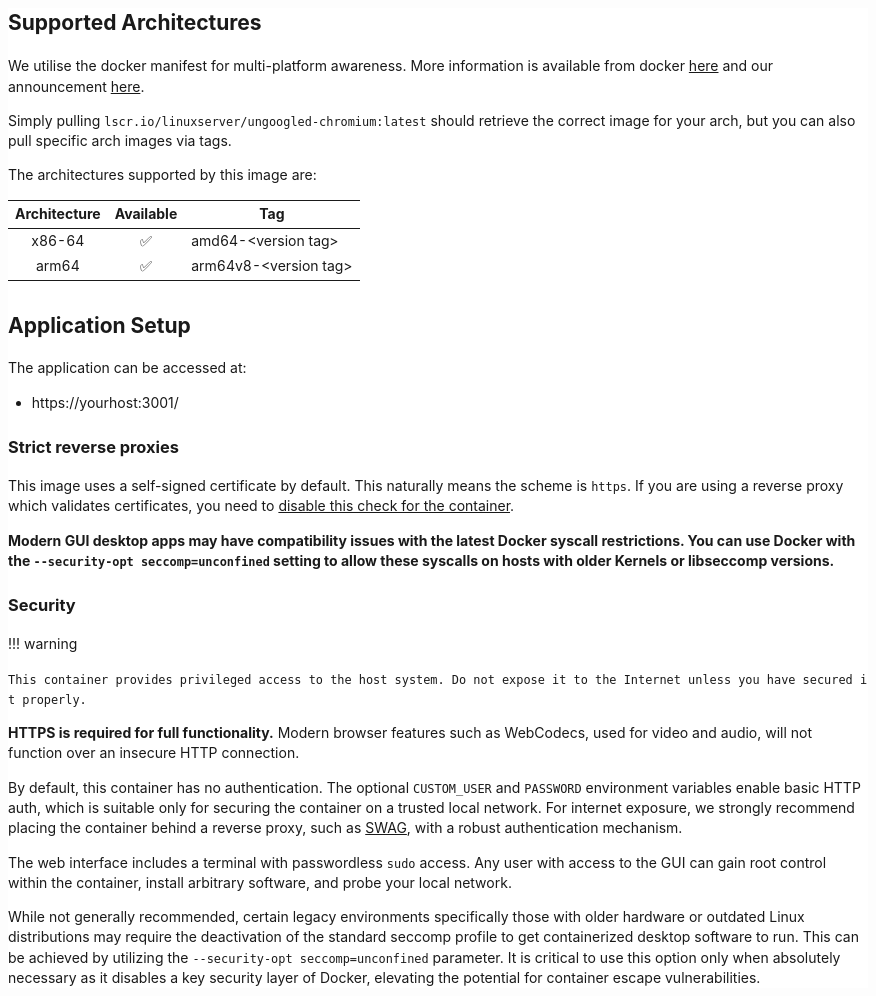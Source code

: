## Supported Architectures

We utilise the docker manifest for multi-platform awareness. More information is available from docker [here](https://distribution.github.io/distribution/spec/manifest-v2-2/#manifest-list) and our announcement [here](https://blog.linuxserver.io/2019/02/21/the-lsio-pipeline-project/).

Simply pulling `lscr.io/linuxserver/ungoogled-chromium:latest` should retrieve the correct image for your arch, but you can also pull specific arch images via tags.

The architectures supported by this image are:

| Architecture | Available | Tag |
| :----: | :----: | ---- |
| x86-64 | ✅ | amd64-\<version tag\> |
| arm64 | ✅ | arm64v8-\<version tag\> |

## Application Setup

The application can be accessed at:

* https://yourhost:3001/

### Strict reverse proxies

This image uses a self-signed certificate by default. This naturally means the scheme is `https`.
If you are using a reverse proxy which validates certificates, you need to [disable this check for the container](https://docs.linuxserver.io/faq#strict-proxy).

**Modern GUI desktop apps may have compatibility issues with the latest Docker syscall restrictions. You can use Docker with the `--security-opt seccomp=unconfined` setting to allow these syscalls on hosts with older Kernels or libseccomp versions.**

### Security

!!! warning

    This container provides privileged access to the host system. Do not expose it to the Internet unless you have secured it properly.

**HTTPS is required for full functionality.** Modern browser features such as WebCodecs, used for video and audio, will not function over an insecure HTTP connection.

By default, this container has no authentication. The optional `CUSTOM_USER` and `PASSWORD` environment variables enable basic HTTP auth, which is suitable only for securing the container on a trusted local network. For internet exposure, we strongly recommend placing the container behind a reverse proxy, such as [SWAG](https://github.com/linuxserver/docker-swag), with a robust authentication mechanism.

The web interface includes a terminal with passwordless `sudo` access. Any user with access to the GUI can gain root control within the container, install arbitrary software, and probe your local network.

While not generally recommended, certain legacy environments specifically those with older hardware or outdated Linux distributions may require the deactivation of the standard seccomp profile to get containerized desktop software to run. This can be achieved by utilizing the `--security-opt seccomp=unconfined` parameter. It is critical to use this option only when absolutely necessary as it disables a key security layer of Docker, elevating the potential for container escape vulnerabilities.
